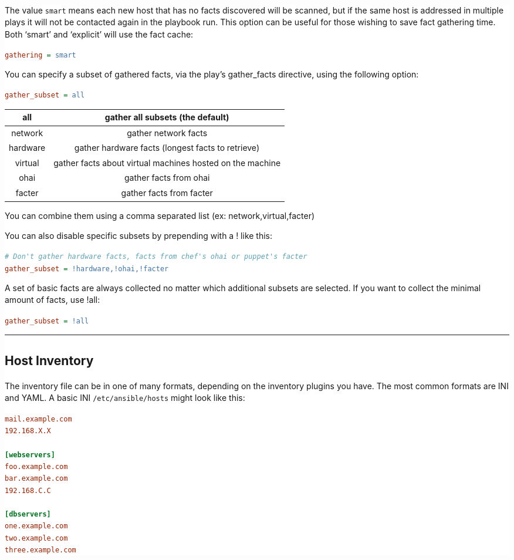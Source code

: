 The value `smart` means each new host that has no facts discovered will  be scanned, but if the same host is addressed in multiple plays it will  not be contacted again in the playbook run. This option can be useful for those wishing to save fact gathering time. Both ‘smart’ and ‘explicit’ will use the fact cache:

```ini
gathering = smart
```

You can specify a subset of gathered facts, via the play’s gather_facts directive, using the following option:

```ini
gather_subset = all
```

|   all    |             gather all subsets (the default)              |
| :------: | :-------------------------------------------------------: |
| network  |                   gather network facts                    |
| hardware |     gather hardware facts (longest facts to retrieve)     |
| virtual  | gather facts about virtual machines hosted on the machine |
|   ohai   |                  gather facts from ohai                   |
|  facter  |                 gather facts from facter                  |

You can combine them using a comma separated list (ex: network,virtual,facter)

You can also disable specific subsets by prepending with a ! like this:

```ini
# Don't gather hardware facts, facts from chef's ohai or puppet's facter
gather_subset = !hardware,!ohai,!facter
```

A set of basic facts are always collected no matter which additional subsets are selected.  If you want to collect the minimal amount of facts, use !all:

```ini
gather_subset = !all
```



----

## Host Inventory 

The inventory file can be in one of many formats, depending on the inventory plugins you have. The most common formats are INI and YAML. A basic INI `/etc/ansible/hosts` might look like this:

```ini
mail.example.com
192.168.X.X

[webservers]
foo.example.com
bar.example.com
192.168.C.C

[dbservers]
one.example.com
two.example.com
three.example.com
```
